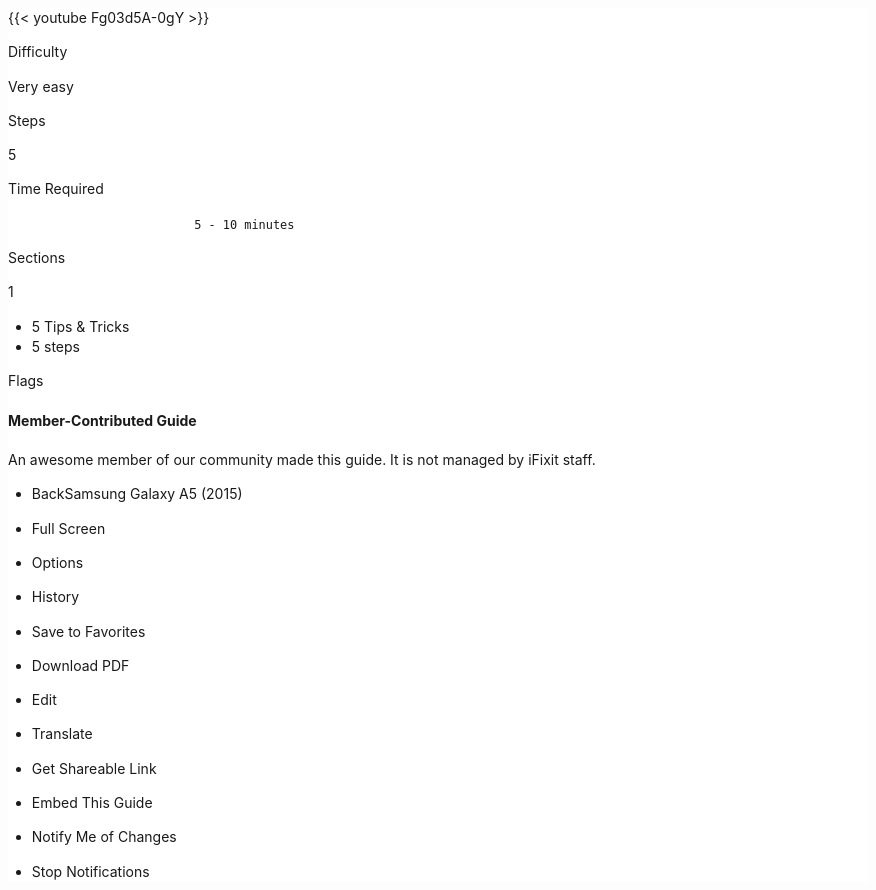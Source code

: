 {{< youtube Fg03d5A-0gY >}} 







Difficulty
 



Very easy         
 








Steps
 
5
 



Time Required
 

                              5 - 10 minutes            
 


Sections
 
1
 
- 5 Tips & Tricks
 - 5 steps

 




Flags
 
#### Member-Contributed Guide
 
An awesome member of our community made this guide. It is not managed by iFixit staff.
 
- BackSamsung Galaxy A5 (2015)
 - Full Screen
 - Options

 
- History
 - Save to Favorites
 - Download PDF
 - Edit
 - Translate
 - Get Shareable Link
 - Embed This Guide
 - Notify Me of Changes
 - Stop Notifications
